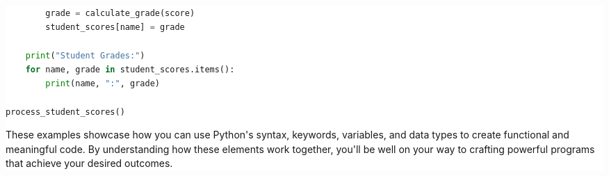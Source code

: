 ```python
        grade = calculate_grade(score)
        student_scores[name] = grade

    print("Student Grades:")
    for name, grade in student_scores.items():
        print(name, ":", grade)

process_student_scores()
```

These examples showcase how you can use Python's syntax, keywords, variables, and data types to create functional and meaningful code. By understanding how these elements work together, you'll be well on your way to crafting powerful programs that achieve your desired outcomes.